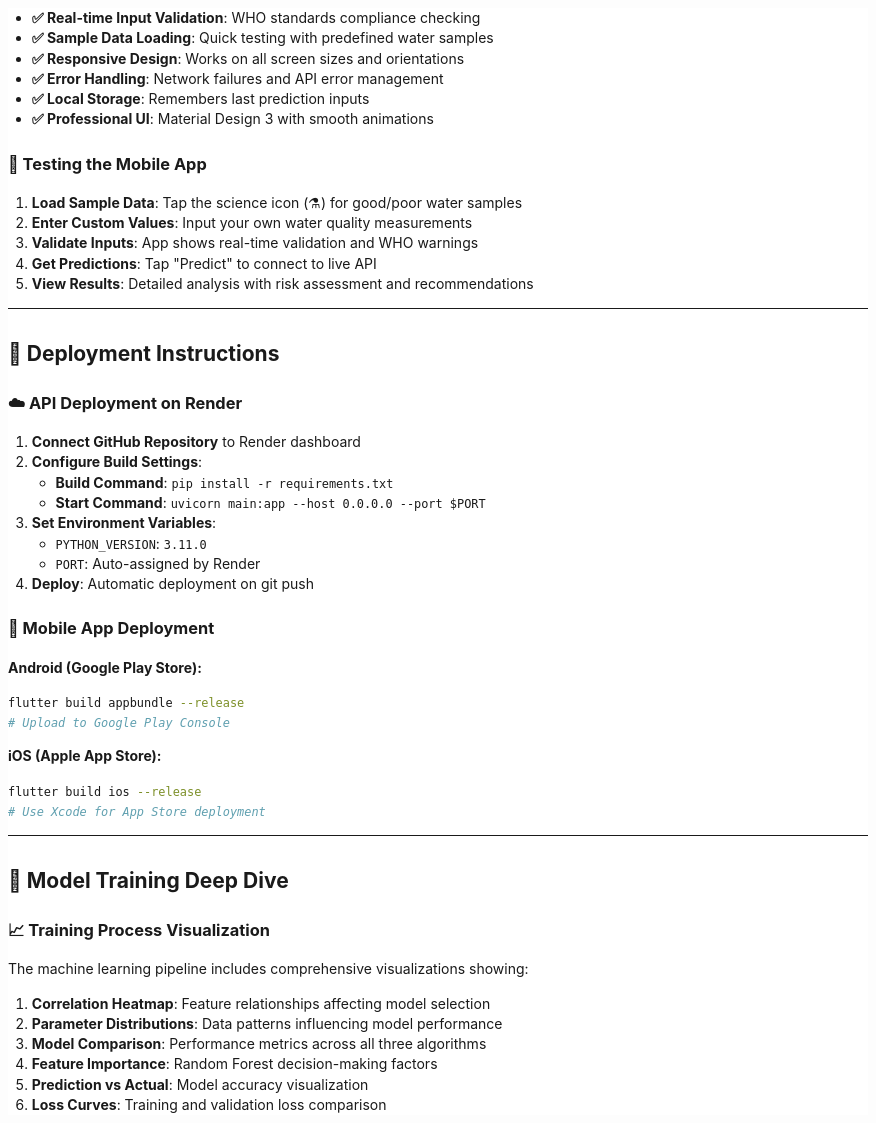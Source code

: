 - **✅ Real-time Input Validation**: WHO standards compliance checking
- **✅ Sample Data Loading**: Quick testing with predefined water samples
- **✅ Responsive Design**: Works on all screen sizes and orientations
- **✅ Error Handling**: Network failures and API error management
- **✅ Local Storage**: Remembers last prediction inputs
- **✅ Professional UI**: Material Design 3 with smooth animations

### **🧪 Testing the Mobile App**

1. **Load Sample Data**: Tap the science icon (⚗️) for good/poor water samples
2. **Enter Custom Values**: Input your own water quality measurements
3. **Validate Inputs**: App shows real-time validation and WHO warnings
4. **Get Predictions**: Tap "Predict" to connect to live API
5. **View Results**: Detailed analysis with risk assessment and recommendations

---

## 🚀 Deployment Instructions

### **☁️ API Deployment on Render**

1. **Connect GitHub Repository** to Render dashboard
2. **Configure Build Settings**:
   - **Build Command**: `pip install -r requirements.txt`
   - **Start Command**: `uvicorn main:app --host 0.0.0.0 --port $PORT`
3. **Set Environment Variables**:
   - `PYTHON_VERSION`: `3.11.0`
   - `PORT`: Auto-assigned by Render
4. **Deploy**: Automatic deployment on git push

### **📱 Mobile App Deployment**

**Android (Google Play Store):**
```bash
flutter build appbundle --release
# Upload to Google Play Console
```

**iOS (Apple App Store):**
```bash
flutter build ios --release
# Use Xcode for App Store deployment
```

---

## 🔬 Model Training Deep Dive

### **📈 Training Process Visualization**

The machine learning pipeline includes comprehensive visualizations showing:

1. **Correlation Heatmap**: Feature relationships affecting model selection
2. **Parameter Distributions**: Data patterns influencing model performance
3. **Model Comparison**: Performance metrics across all three algorithms
4. **Feature Importance**: Random Forest decision-making factors
5. **Prediction vs Actual**: Model accuracy visualization
6. **Loss Curves**: Training and validation loss comparison
